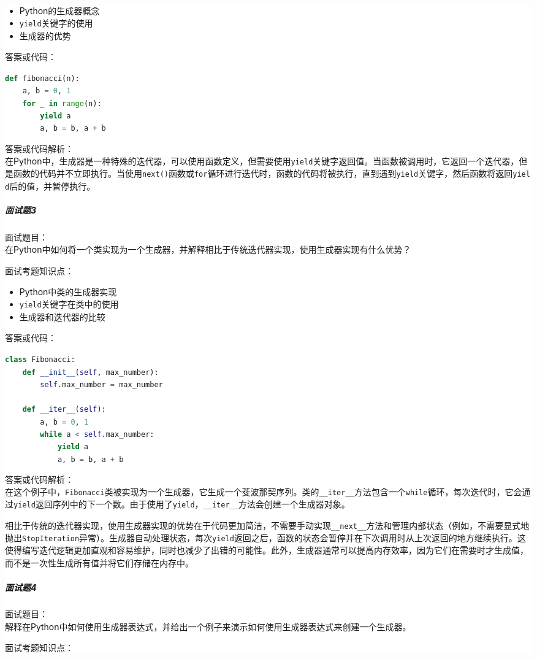  *  Python的生成器概念
 *  `yield`关键字的使用
 *  生成器的优势

答案或代码：

```python
def fibonacci(n):
    a, b = 0, 1
    for _ in range(n):
        yield a
        a, b = b, a + b
```

答案或代码解析：  
在Python中，生成器是一种特殊的迭代器，可以使用函数定义，但需要使用`yield`关键字返回值。当函数被调用时，它返回一个迭代器，但是函数的代码并不立即执行。当使用`next()`函数或`for`循环进行迭代时，函数的代码将被执行，直到遇到`yield`关键字，然后函数将返回`yield`后的值，并暂停执行。

##### 面试题3 

面试题目：  
在Python中如何将一个类实现为一个生成器，并解释相比于传统迭代器实现，使用生成器实现有什么优势？

面试考题知识点：

 *  Python中类的生成器实现
 *  `yield`关键字在类中的使用
 *  生成器和迭代器的比较

答案或代码：

```python
class Fibonacci:
    def __init__(self, max_number):
        self.max_number = max_number

    def __iter__(self):
        a, b = 0, 1
        while a < self.max_number:
            yield a
            a, b = b, a + b
```

答案或代码解析：  
在这个例子中，`Fibonacci`类被实现为一个生成器，它生成一个斐波那契序列。类的`__iter__`方法包含一个`while`循环，每次迭代时，它会通过`yield`返回序列中的下一个数。由于使用了`yield`，`__iter__`方法会创建一个生成器对象。

相比于传统的迭代器实现，使用生成器实现的优势在于代码更加简洁，不需要手动实现`__next__`方法和管理内部状态（例如，不需要显式地抛出`StopIteration`异常）。生成器自动处理状态，每次`yield`返回之后，函数的状态会暂停并在下次调用时从上次返回的地方继续执行。这使得编写迭代逻辑更加直观和容易维护，同时也减少了出错的可能性。此外，生成器通常可以提高内存效率，因为它们在需要时才生成值，而不是一次性生成所有值并将它们存储在内存中。

##### 面试题4 

面试题目：  
解释在Python中如何使用生成器表达式，并给出一个例子来演示如何使用生成器表达式来创建一个生成器。

面试考题知识点：
